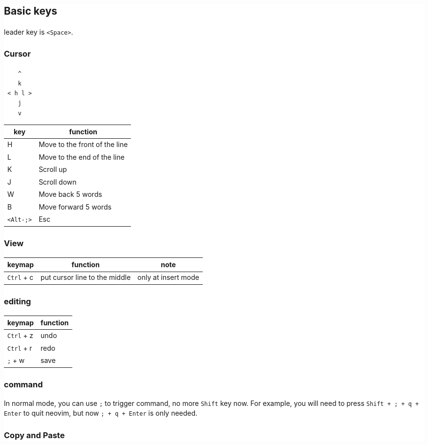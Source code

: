 ## Basic keys

leader key is `<Space>`.

### Cursor

```text
    ^
    k
 < h l >
    j
    v
```

| key       | function                      |
| ---       | --------                      |
| H         | Move to the front of the line |
| L         | Move to the end of the line   |
| K         | Scroll up                     |
| J         | Scroll down                   |
| W         | Move back 5 words             |
| B         | Move forward 5 words          |
| `<Alt-;>` | Esc                           |

### View

| keymap     | function                      | note                |
| ------     | --------                      | ---                 |
| `Ctrl` + c | put cursor line to the middle | only at insert mode |

### editing

| keymap      | function |
| ------      | -------- |
| `Ctrl` + z  | undo     |
| `Ctrl` + r  | redo     |
| `;` + w     | save     |

### command

In normal mode, you can use `;` to trigger command, no more `Shift` key now.
For example, you will need to press `Shift + ; + q + Enter` to quit neovim,
but now `; + q + Enter` is only needed.

### Copy and Paste
